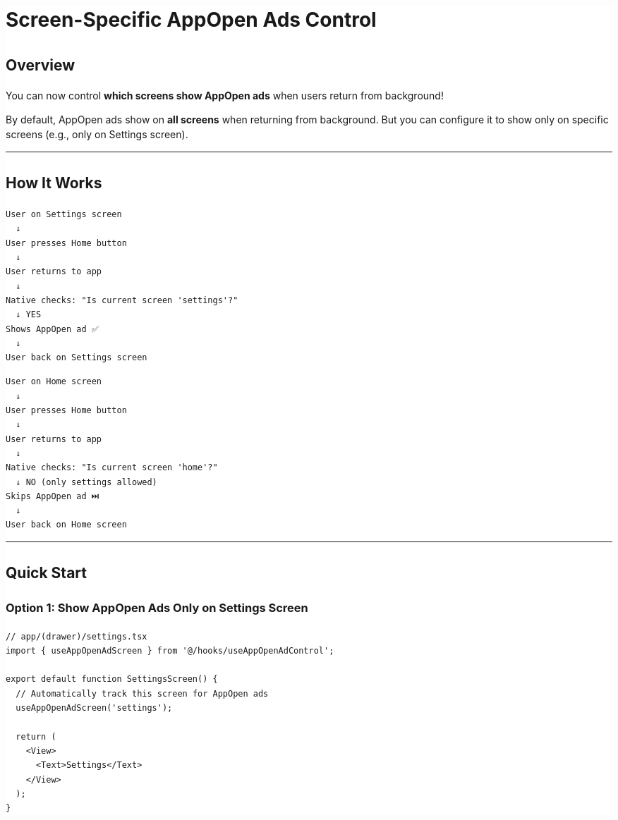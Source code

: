 # Screen-Specific AppOpen Ads Control

## Overview

You can now control **which screens show AppOpen ads** when users return from background!

By default, AppOpen ads show on **all screens** when returning from background. But you can configure it to show only on specific screens (e.g., only on Settings screen).

---

## How It Works

```
User on Settings screen
  ↓
User presses Home button
  ↓
User returns to app
  ↓
Native checks: "Is current screen 'settings'?"
  ↓ YES
Shows AppOpen ad ✅
  ↓
User back on Settings screen
```

```
User on Home screen
  ↓
User presses Home button
  ↓
User returns to app
  ↓
Native checks: "Is current screen 'home'?"
  ↓ NO (only settings allowed)
Skips AppOpen ad ⏭️
  ↓
User back on Home screen
```

---

## Quick Start

### **Option 1: Show AppOpen Ads Only on Settings Screen**

```tsx
// app/(drawer)/settings.tsx
import { useAppOpenAdScreen } from '@/hooks/useAppOpenAdControl';

export default function SettingsScreen() {
  // Automatically track this screen for AppOpen ads
  useAppOpenAdScreen('settings');

  return (
    <View>
      <Text>Settings</Text>
    </View>
  );
}
```

